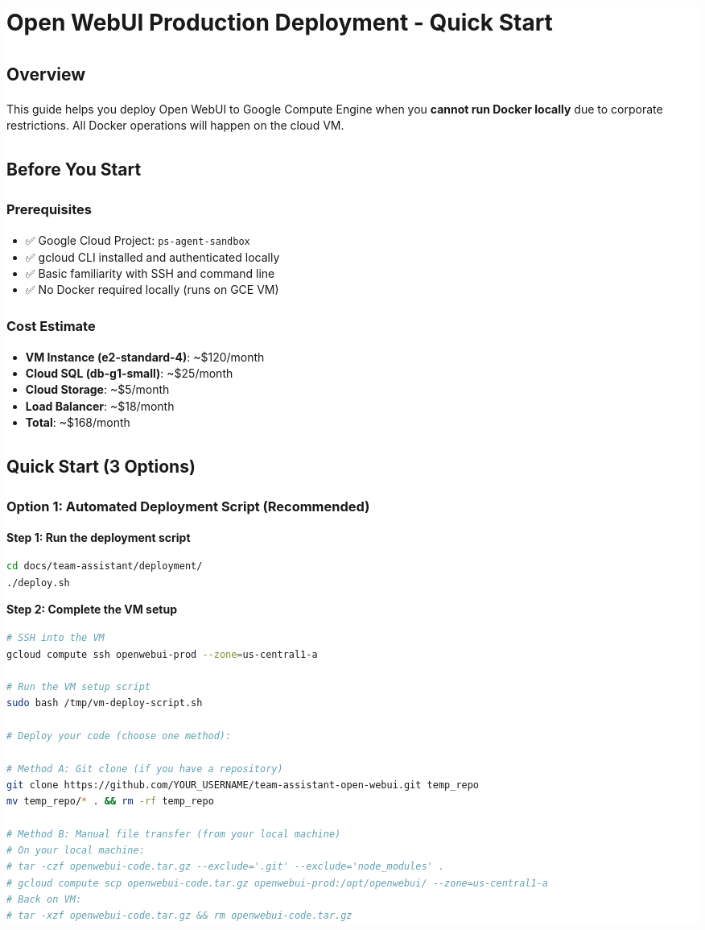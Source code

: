 # Open WebUI Production Deployment - Quick Start

## Overview

This guide helps you deploy Open WebUI to Google Compute Engine when you **cannot run Docker locally** due to corporate restrictions. All Docker operations will happen on the cloud VM.

## Before You Start

### Prerequisites
- ✅ Google Cloud Project: `ps-agent-sandbox`
- ✅ gcloud CLI installed and authenticated locally
- ✅ Basic familiarity with SSH and command line
- ✅ No Docker required locally (runs on GCE VM)

### Cost Estimate
- **VM Instance (e2-standard-4)**: ~$120/month
- **Cloud SQL (db-g1-small)**: ~$25/month
- **Cloud Storage**: ~$5/month
- **Load Balancer**: ~$18/month
- **Total**: ~$168/month

## Quick Start (3 Options)

### Option 1: Automated Deployment Script (Recommended)

**Step 1: Run the deployment script**
```bash
cd docs/team-assistant/deployment/
./deploy.sh
```

**Step 2: Complete the VM setup**
```bash
# SSH into the VM
gcloud compute ssh openwebui-prod --zone=us-central1-a

# Run the VM setup script
sudo bash /tmp/vm-deploy-script.sh

# Deploy your code (choose one method):

# Method A: Git clone (if you have a repository)
git clone https://github.com/YOUR_USERNAME/team-assistant-open-webui.git temp_repo
mv temp_repo/* . && rm -rf temp_repo

# Method B: Manual file transfer (from your local machine)
# On your local machine:
# tar -czf openwebui-code.tar.gz --exclude='.git' --exclude='node_modules' .
# gcloud compute scp openwebui-code.tar.gz openwebui-prod:/opt/openwebui/ --zone=us-central1-a
# Back on VM:
# tar -xzf openwebui-code.tar.gz && rm openwebui-code.tar.gz
```
